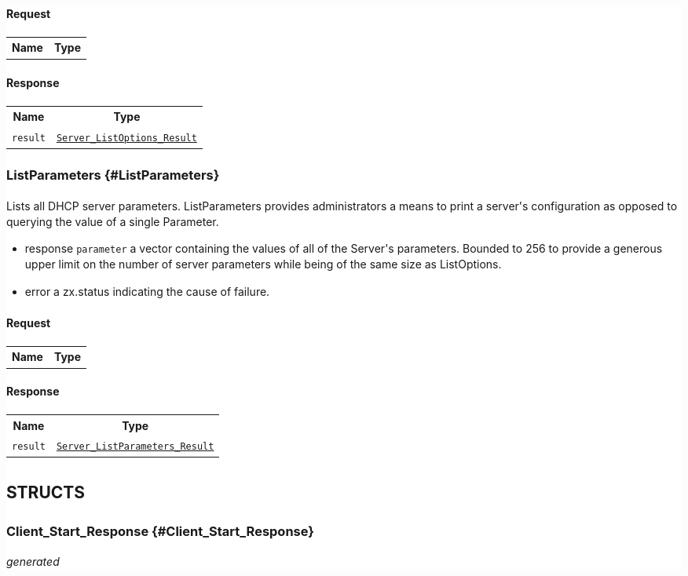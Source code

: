 #### Request
<table>
    <tr><th>Name</th><th>Type</th></tr>
    </table>


#### Response
<table>
    <tr><th>Name</th><th>Type</th></tr>
    <tr>
            <td><code>result</code></td>
            <td>
                <code><a class='link' href='#Server_ListOptions_Result'>Server_ListOptions_Result</a></code>
            </td>
        </tr></table>

### ListParameters {#ListParameters}

<p>Lists all DHCP server parameters. ListParameters provides administrators a means to print a
server's configuration as opposed to querying the value of a single Parameter.</p>
<ul>
<li>response <code>parameter</code> a vector containing the values of all of the Server's parameters.
Bounded to 256 to provide a generous upper limit on the number of server parameters while
being of the same size as ListOptions.</li>
</ul>
<ul>
<li>error a zx.status indicating the cause of failure.</li>
</ul>

#### Request
<table>
    <tr><th>Name</th><th>Type</th></tr>
    </table>


#### Response
<table>
    <tr><th>Name</th><th>Type</th></tr>
    <tr>
            <td><code>result</code></td>
            <td>
                <code><a class='link' href='#Server_ListParameters_Result'>Server_ListParameters_Result</a></code>
            </td>
        </tr></table>



## **STRUCTS**

### Client_Start_Response {#Client_Start_Response}
*generated*
